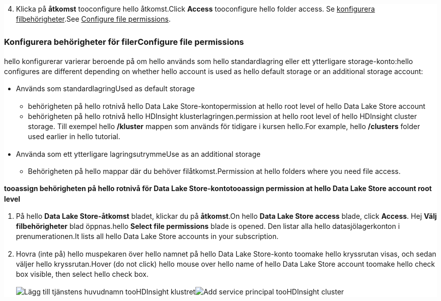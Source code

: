 4. <span data-ttu-id="5235a-180">Klicka på **åtkomst** tooconfigure hello åtkomst.</span><span class="sxs-lookup"><span data-stu-id="5235a-180">Click **Access** tooconfigure hello folder access.</span></span>  <span data-ttu-id="5235a-181">Se [konfigurera filbehörigheter](#configure-file-permissions).</span><span class="sxs-lookup"><span data-stu-id="5235a-181">See [Configure file permissions](#configure-file-permissions).</span></span>


### <span data-ttu-id="5235a-182"><a name="configure-file-permissions"></a>Konfigurera behörigheter för filer</span><span class="sxs-lookup"><span data-stu-id="5235a-182"><a name="configure-file-permissions"></a>Configure file permissions</span></span>

<span data-ttu-id="5235a-183">hello konfigurerar varierar beroende på om hello används som hello standardlagring eller ett ytterligare storage-konto:</span><span class="sxs-lookup"><span data-stu-id="5235a-183">hello configures are different depending on whether hello account is used as hello default storage or an additional storage account:</span></span>

- <span data-ttu-id="5235a-184">Används som standardlagring</span><span class="sxs-lookup"><span data-stu-id="5235a-184">Used as default storage</span></span>

    - <span data-ttu-id="5235a-185">behörigheten på hello rotnivå hello Data Lake Store-konto</span><span class="sxs-lookup"><span data-stu-id="5235a-185">permission at hello root level of hello Data Lake Store account</span></span>
    - <span data-ttu-id="5235a-186">behörigheten på hello rotnivå hello HDInsight klusterlagringen.</span><span class="sxs-lookup"><span data-stu-id="5235a-186">permission at hello root level of hello HDInsight cluster storage.</span></span> <span data-ttu-id="5235a-187">Till exempel hello __/kluster__ mappen som används för tidigare i kursen hello.</span><span class="sxs-lookup"><span data-stu-id="5235a-187">For example, hello __/clusters__ folder used earlier in hello tutorial.</span></span>
- <span data-ttu-id="5235a-188">Använda som ett ytterligare lagringsutrymme</span><span class="sxs-lookup"><span data-stu-id="5235a-188">Use as an additional storage</span></span>

    - <span data-ttu-id="5235a-189">Behörigheten på hello mappar där du behöver filåtkomst.</span><span class="sxs-lookup"><span data-stu-id="5235a-189">Permission at hello folders where you need file access.</span></span>

<span data-ttu-id="5235a-190">**tooassign behörigheten på hello rotnivå för Data Lake Store-konto**</span><span class="sxs-lookup"><span data-stu-id="5235a-190">**tooassign permission at hello Data Lake Store account root level**</span></span>

1. <span data-ttu-id="5235a-191">På hello **Data Lake Store-åtkomst** bladet, klickar du på **åtkomst**.</span><span class="sxs-lookup"><span data-stu-id="5235a-191">On hello **Data Lake Store access** blade, click **Access**.</span></span> <span data-ttu-id="5235a-192">Hej **Välj filbehörigheter** blad öppnas.</span><span class="sxs-lookup"><span data-stu-id="5235a-192">hello **Select file permissions** blade is opened.</span></span> <span data-ttu-id="5235a-193">Den listar alla hello datasjölagerkonton i prenumerationen.</span><span class="sxs-lookup"><span data-stu-id="5235a-193">It lists all hello Data Lake Store accounts in your subscription.</span></span>
2. <span data-ttu-id="5235a-194">Hovra (inte på) hello muspekaren över hello namnet på hello Data Lake Store-konto toomake hello kryssrutan visas, och sedan väljer hello kryssrutan.</span><span class="sxs-lookup"><span data-stu-id="5235a-194">Hover (do not click) hello mouse over hello name of hello Data Lake Store account toomake hello check box visible, then select hello check box.</span></span>

    <span data-ttu-id="5235a-195">![Lägg till tjänstens huvudnamn tooHDInsight klustret](./media/data-lake-store-hdinsight-hadoop-use-portal/hdi.adl.3.png "Lägg till service principal tooHDInsight-kluster")</span><span class="sxs-lookup"><span data-stu-id="5235a-195">![Add service principal tooHDInsight cluster](./media/data-lake-store-hdinsight-hadoop-use-portal/hdi.adl.3.png "Add service principal tooHDInsight cluster")</span></span>
